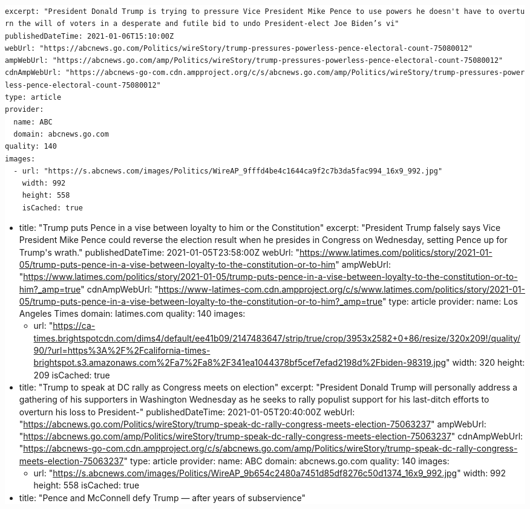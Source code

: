     excerpt: "President Donald Trump is trying to pressure Vice President Mike Pence to use powers he doesn't have to overturn the will of voters in a desperate and futile bid to undo President-elect Joe Biden’s vi"
    publishedDateTime: 2021-01-06T15:10:00Z
    webUrl: "https://abcnews.go.com/Politics/wireStory/trump-pressures-powerless-pence-electoral-count-75080012"
    ampWebUrl: "https://abcnews.go.com/amp/Politics/wireStory/trump-pressures-powerless-pence-electoral-count-75080012"
    cdnAmpWebUrl: "https://abcnews-go-com.cdn.ampproject.org/c/s/abcnews.go.com/amp/Politics/wireStory/trump-pressures-powerless-pence-electoral-count-75080012"
    type: article
    provider:
      name: ABC
      domain: abcnews.go.com
    quality: 140
    images:
      - url: "https://s.abcnews.com/images/Politics/WireAP_9fffd4be4c1644ca9f2c7b3da5fac994_16x9_992.jpg"
        width: 992
        height: 558
        isCached: true
  - title: "Trump puts Pence in a vise between loyalty to him or the Constitution"
    excerpt: "President Trump falsely says Vice President Mike Pence could reverse the election result when he presides in Congress on Wednesday, setting Pence up for Trump's wrath."
    publishedDateTime: 2021-01-05T23:58:00Z
    webUrl: "https://www.latimes.com/politics/story/2021-01-05/trump-puts-pence-in-a-vise-between-loyalty-to-the-constitution-or-to-him"
    ampWebUrl: "https://www.latimes.com/politics/story/2021-01-05/trump-puts-pence-in-a-vise-between-loyalty-to-the-constitution-or-to-him?_amp=true"
    cdnAmpWebUrl: "https://www-latimes-com.cdn.ampproject.org/c/s/www.latimes.com/politics/story/2021-01-05/trump-puts-pence-in-a-vise-between-loyalty-to-the-constitution-or-to-him?_amp=true"
    type: article
    provider:
      name: Los Angeles Times
      domain: latimes.com
    quality: 140
    images:
      - url: "https://ca-times.brightspotcdn.com/dims4/default/ee41b09/2147483647/strip/true/crop/3953x2582+0+86/resize/320x209!/quality/90/?url=https%3A%2F%2Fcalifornia-times-brightspot.s3.amazonaws.com%2Fa7%2Fa8%2F341ea1044378bf5cef7efad2198d%2Fbiden-98319.jpg"
        width: 320
        height: 209
        isCached: true
  - title: "Trump to speak at DC rally as Congress meets on election"
    excerpt: "President Donald Trump will personally address a gathering of his supporters in Washington Wednesday as he seeks to rally populist support for his last-ditch efforts to overturn his loss to President-"
    publishedDateTime: 2021-01-05T20:40:00Z
    webUrl: "https://abcnews.go.com/Politics/wireStory/trump-speak-dc-rally-congress-meets-election-75063237"
    ampWebUrl: "https://abcnews.go.com/amp/Politics/wireStory/trump-speak-dc-rally-congress-meets-election-75063237"
    cdnAmpWebUrl: "https://abcnews-go-com.cdn.ampproject.org/c/s/abcnews.go.com/amp/Politics/wireStory/trump-speak-dc-rally-congress-meets-election-75063237"
    type: article
    provider:
      name: ABC
      domain: abcnews.go.com
    quality: 140
    images:
      - url: "https://s.abcnews.com/images/Politics/WireAP_9b654c2480a7451d85df8276c50d1374_16x9_992.jpg"
        width: 992
        height: 558
        isCached: true
  - title: "Pence and McConnell defy Trump — after years of subservience"